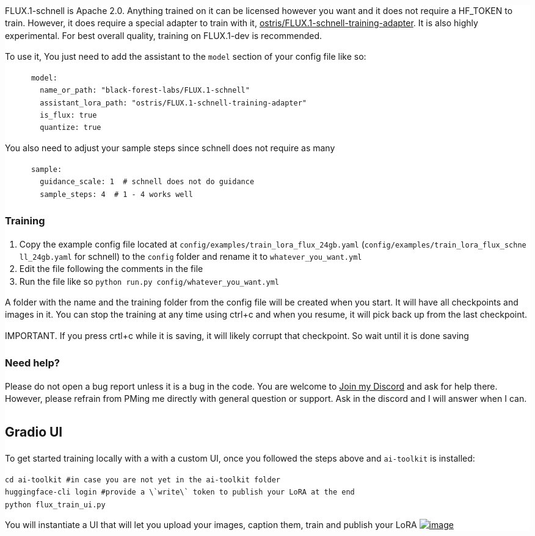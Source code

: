 FLUX.1-schnell is Apache 2.0. Anything trained on it can be licensed however you want and it does not require a HF\_TOKEN to train. However, it does require a special adapter to train with it, [ostris/FLUX.1-schnell-training-adapter](https://huggingface.co/ostris/FLUX.1-schnell-training-adapter). It is also highly experimental. For best overall quality, training on FLUX.1-dev is recommended.

To use it, You just need to add the assistant to the `model` section of your config file like so:

```
      model:
        name_or_path: "black-forest-labs/FLUX.1-schnell"
        assistant_lora_path: "ostris/FLUX.1-schnell-training-adapter"
        is_flux: true
        quantize: true
```

You also need to adjust your sample steps since schnell does not require as many

```
      sample:
        guidance_scale: 1  # schnell does not do guidance
        sample_steps: 4  # 1 - 4 works well
```

### Training

1. Copy the example config file located at `config/examples/train_lora_flux_24gb.yaml` (`config/examples/train_lora_flux_schnell_24gb.yaml` for schnell) to the `config` folder and rename it to `whatever_you_want.yml`
2. Edit the file following the comments in the file
3. Run the file like so `python run.py config/whatever_you_want.yml`

A folder with the name and the training folder from the config file will be created when you start. It will have all checkpoints and images in it. You can stop the training at any time using ctrl+c and when you resume, it will pick back up from the last checkpoint.

IMPORTANT. If you press crtl+c while it is saving, it will likely corrupt that checkpoint. So wait until it is done saving

### Need help?

Please do not open a bug report unless it is a bug in the code. You are welcome to [Join my Discord](https://discord.gg/VXmU2f5WEU) and ask for help there. However, please refrain from PMing me directly with general question or support. Ask in the discord and I will answer when I can.

## Gradio UI

To get started training locally with a with a custom UI, once you followed the steps above and `ai-toolkit` is installed:

```
cd ai-toolkit #in case you are not yet in the ai-toolkit folder
huggingface-cli login #provide a \`write\` token to publish your LoRA at the end
python flux_train_ui.py
```

You will instantiate a UI that will let you upload your images, caption them, train and publish your LoRA [![image](https://github.com/ostris/ai-toolkit/raw/main/assets/lora_ease_ui.png)](https://github.com/ostris/ai-toolkit/blob/main/assets/lora_ease_ui.png)
